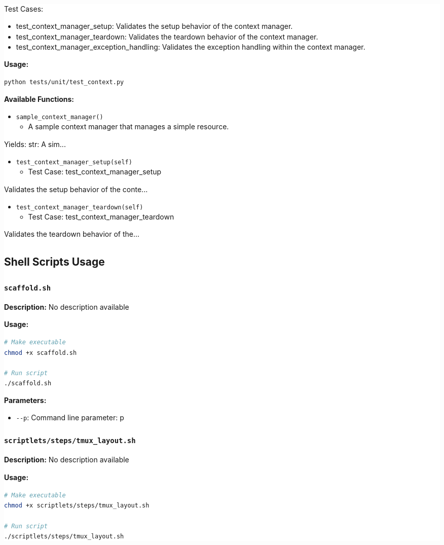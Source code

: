 Test Cases:
- test_context_manager_setup: Validates the setup behavior of the context manager.
- test_context_manager_teardown: Validates the teardown behavior of the context manager.
- test_context_manager_exception_handling: Validates the exception handling within the context manager.

**Usage:**
```bash
python tests/unit/test_context.py
```

**Available Functions:**
- `sample_context_manager()`
  - A sample context manager that manages a simple resource.

Yields:
    str: A sim...
- `test_context_manager_setup(self)`
  - Test Case: test_context_manager_setup

Validates the setup behavior of the conte...
- `test_context_manager_teardown(self)`
  - Test Case: test_context_manager_teardown

Validates the teardown behavior of the...

## Shell Scripts Usage

### `scaffold.sh`

**Description:** No description available

**Usage:**
```bash
# Make executable
chmod +x scaffold.sh

# Run script
./scaffold.sh
```

**Parameters:**
- `--p`: Command line parameter: p

### `scriptlets/steps/tmux_layout.sh`

**Description:** No description available

**Usage:**
```bash
# Make executable
chmod +x scriptlets/steps/tmux_layout.sh

# Run script
./scriptlets/steps/tmux_layout.sh
```
